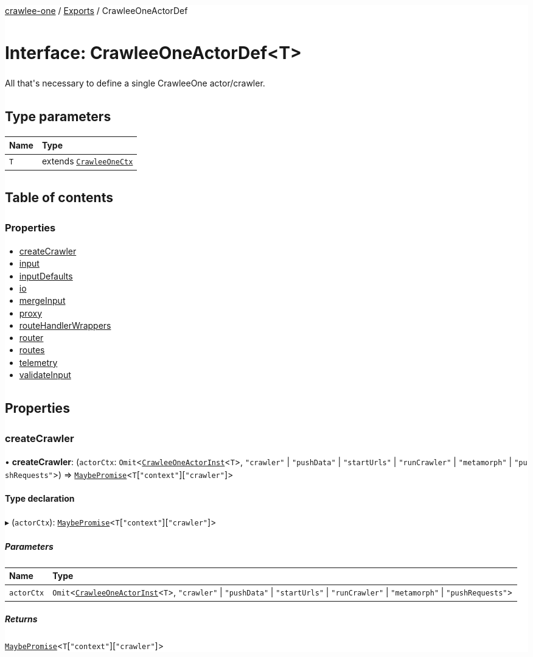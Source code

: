 [crawlee-one](../README.md) / [Exports](../modules.md) / CrawleeOneActorDef

# Interface: CrawleeOneActorDef<T\>

All that's necessary to define a single CrawleeOne actor/crawler.

## Type parameters

| Name | Type |
| :------ | :------ |
| `T` | extends [`CrawleeOneCtx`](CrawleeOneCtx.md) |

## Table of contents

### Properties

- [createCrawler](CrawleeOneActorDef.md#createcrawler)
- [input](CrawleeOneActorDef.md#input)
- [inputDefaults](CrawleeOneActorDef.md#inputdefaults)
- [io](CrawleeOneActorDef.md#io)
- [mergeInput](CrawleeOneActorDef.md#mergeinput)
- [proxy](CrawleeOneActorDef.md#proxy)
- [routeHandlerWrappers](CrawleeOneActorDef.md#routehandlerwrappers)
- [router](CrawleeOneActorDef.md#router)
- [routes](CrawleeOneActorDef.md#routes)
- [telemetry](CrawleeOneActorDef.md#telemetry)
- [validateInput](CrawleeOneActorDef.md#validateinput)

## Properties

### createCrawler

• **createCrawler**: (`actorCtx`: `Omit`<[`CrawleeOneActorInst`](CrawleeOneActorInst.md)<`T`\>, ``"crawler"`` \| ``"pushData"`` \| ``"startUrls"`` \| ``"runCrawler"`` \| ``"metamorph"`` \| ``"pushRequests"``\>) => [`MaybePromise`](../modules.md#maybepromise)<`T`[``"context"``][``"crawler"``]\>

#### Type declaration

▸ (`actorCtx`): [`MaybePromise`](../modules.md#maybepromise)<`T`[``"context"``][``"crawler"``]\>

##### Parameters

| Name | Type |
| :------ | :------ |
| `actorCtx` | `Omit`<[`CrawleeOneActorInst`](CrawleeOneActorInst.md)<`T`\>, ``"crawler"`` \| ``"pushData"`` \| ``"startUrls"`` \| ``"runCrawler"`` \| ``"metamorph"`` \| ``"pushRequests"``\> |

##### Returns

[`MaybePromise`](../modules.md#maybepromise)<`T`[``"context"``][``"crawler"``]\>
